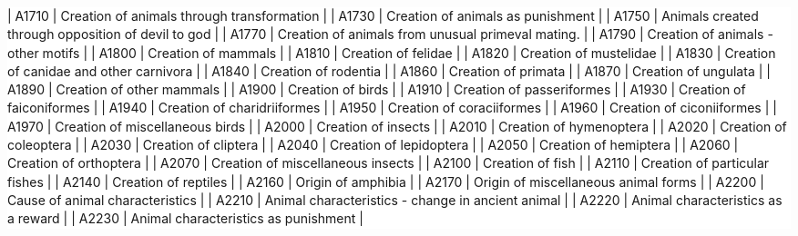 | A1710 | Creation of animals through transformation                                                                   |
| A1730 | Creation of animals as punishment                                                                            |
| A1750 | Animals created through opposition of devil to god                                                           |
| A1770 | Creation of animals from unusual primeval mating.                                                            |
| A1790 | Creation of animals - other motifs                                                                           |
| A1800 | Creation of mammals                                                                                          |
| A1810 | Creation of felidae                                                                                          |
| A1820 | Creation of mustelidae                                                                                       |
| A1830 | Creation of canidae and other carnivora                                                                      |
| A1840 | Creation of rodentia                                                                                         |
| A1860 | Creation of primata                                                                                          |
| A1870 | Creation of ungulata                                                                                         |
| A1890 | Creation of other mammals                                                                                    |
| A1900 | Creation of birds                                                                                            |
| A1910 | Creation of passeriformes                                                                                    |
| A1930 | Creation of faiconiformes                                                                                    |
| A1940 | Creation of charidriiformes                                                                                  |
| A1950 | Creation of coraciiformes                                                                                    |
| A1960 | Creation of ciconiiformes                                                                                    |
| A1970 | Creation of miscellaneous birds                                                                              |
| A2000 | Creation of insects                                                                                          |
| A2010 | Creation of hymenoptera                                                                                      |
| A2020 | Creation of coleoptera                                                                                       |
| A2030 | Creation of cliptera                                                                                         |
| A2040 | Creation of lepidoptera                                                                                      |
| A2050 | Creation of hemiptera                                                                                        |
| A2060 | Creation of orthoptera                                                                                       |
| A2070 | Creation of miscellaneous insects                                                                            |
| A2100 | Creation of fish                                                                                             |
| A2110 | Creation of particular fishes                                                                                |
| A2140 | Creation of reptiles                                                                                         |
| A2160 | Origin of amphibia                                                                                           |
| A2170 | Origin of miscellaneous animal forms                                                                         |
| A2200 | Cause of animal characteristics                                                                              |
| A2210 | Animal characteristics - change in ancient animal                                                            |
| A2220 | Animal characteristics as a reward                                                                           |
| A2230 | Animal characteristics as punishment                                                                         |